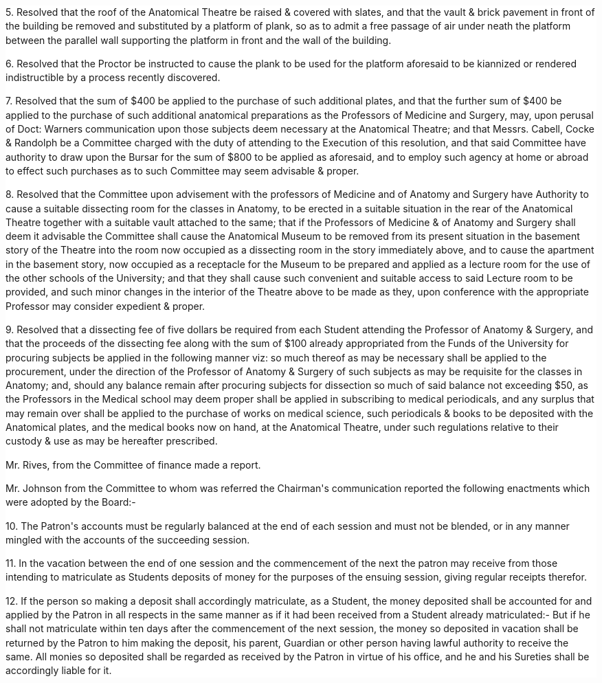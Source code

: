 5\. Resolved that the roof of the Anatomical Theatre be raised & covered with slates, and that the vault & brick pavement in front of the building be removed and substituted by a platform of plank, so as to admit a free passage of air under neath the platform between the parallel wall supporting the platform in front and the wall of the building.

6\. Resolved that the Proctor be instructed to cause the plank to be used for the platform aforesaid to be kiannized or rendered indistructible by a process recently discovered.

7\. Resolved that the sum of $400 be applied to the purchase of such additional plates, and that the further sum of $400 be applied to the purchase of such additional anatomical preparations as the Professors of Medicine and Surgery, may, upon perusal of Doct: Warners communication upon those subjects deem necessary at the Anatomical Theatre; and that Messrs. Cabell, Cocke & Randolph be a Committee charged with the duty of attending to the Execution of this resolution, and that said Committee have authority to draw upon the Bursar for the sum of $800 to be applied as aforesaid, and to employ such agency at home or abroad to effect such purchases as to such Committee may seem advisable & proper.

8\. Resolved that the Committee upon advisement with the professors of Medicine and of Anatomy and Surgery have Authority to cause a suitable dissecting room for the classes in Anatomy, to be erected in a suitable situation in the rear of the Anatomical Theatre together with a suitable vault attached to the same; that if the Professors of Medicine & of Anatomy and Surgery shall deem it advisable the Committee shall cause the Anatomical Museum to be removed from its present situation in the basement story of the Theatre into the room now occupied as a dissecting room in the story immediately above, and to cause the apartment in the basement story, now occupied as a receptacle for the Museum to be prepared and applied as a lecture room for the use of the other schools of the University; and that they shall cause such convenient and suitable access to said Lecture room to be provided, and such minor changes in the interior of the Theatre above to be made as they, upon conference with the appropriate Professor may consider expedient & proper.

9\. Resolved that a dissecting fee of five dollars be required from each Student attending the Professor of Anatomy & Surgery, and that the proceeds of the dissecting fee along with the sum of $100 already appropriated from the Funds of the University for procuring subjects be applied in the following manner viz: so much thereof as may be necessary shall be applied to the procurement, under the direction of the Professor of Anatomy & Surgery of such subjects as may be requisite for the classes in Anatomy; and, should any balance remain after procuring subjects for dissection so much of said balance not exceeding $50, as the Professors in the Medical school may deem proper shall be applied in subscribing to medical periodicals, and any surplus that may remain over shall be applied to the purchase of works on medical science, such periodicals & books to be deposited with the Anatomical plates, and the medical books now on hand, at the Anatomical Theatre, under such regulations relative to their custody & use as may be hereafter prescribed.

Mr. Rives, from the Committee of finance made a report.

Mr. Johnson from the Committee to whom was referred the Chairman's communication reported the following enactments which were adopted by the Board:-

10\. The Patron's accounts must be regularly balanced at the end of each session and must not be blended, or in any manner mingled with the accounts of the succeeding session.

11\. In the vacation between the end of one session and the commencement of the next the patron may receive from those intending to matriculate as Students deposits of money for the purposes of the ensuing session, giving regular receipts therefor.

12\. If the person so making a deposit shall accordingly matriculate, as a Student, the money deposited shall be accounted for and applied by the Patron in all respects in the same manner as if it had been received from a Student already matriculated:- But if he shall not matriculate within ten days after the commencement of the next session, the money so deposited in vacation shall be returned by the Patron to him making the deposit, his parent, Guardian or other person having lawful authority to receive the same. All monies so deposited shall be regarded as received by the Patron in virtue of his office, and he and his Sureties shall be accordingly liable for it.
